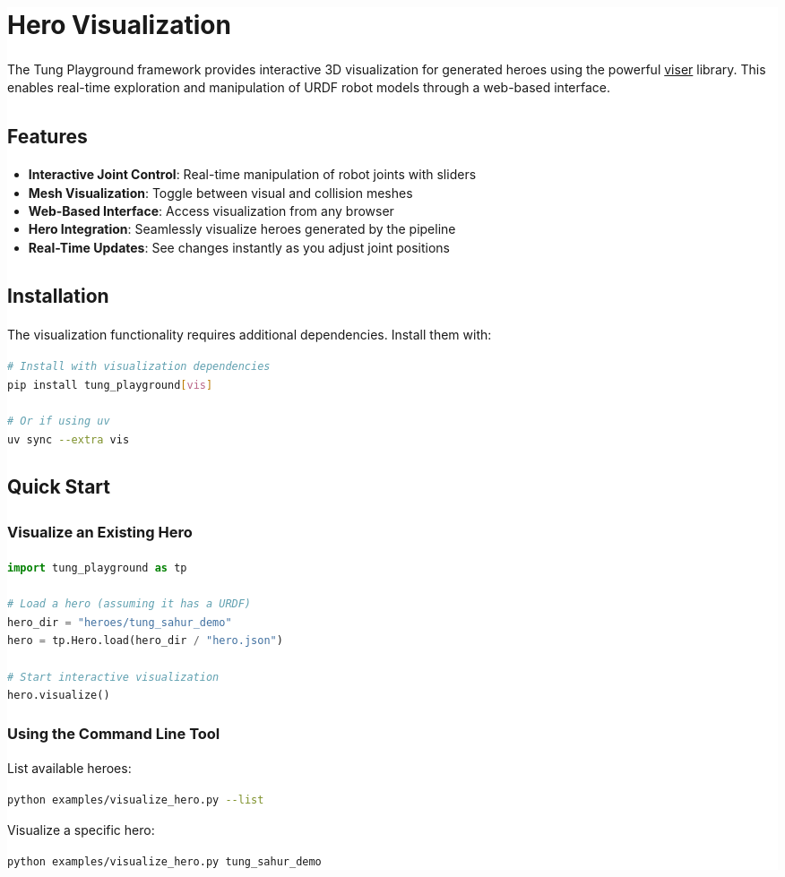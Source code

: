 # Hero Visualization

The Tung Playground framework provides interactive 3D visualization for generated heroes using the powerful [viser](https://github.com/nerfstudio-project/viser) library. This enables real-time exploration and manipulation of URDF robot models through a web-based interface.

## Features

- **Interactive Joint Control**: Real-time manipulation of robot joints with sliders
- **Mesh Visualization**: Toggle between visual and collision meshes
- **Web-Based Interface**: Access visualization from any browser
- **Hero Integration**: Seamlessly visualize heroes generated by the pipeline
- **Real-Time Updates**: See changes instantly as you adjust joint positions

## Installation

The visualization functionality requires additional dependencies. Install them with:

```bash
# Install with visualization dependencies
pip install tung_playground[vis]

# Or if using uv
uv sync --extra vis
```

## Quick Start

### Visualize an Existing Hero

```python
import tung_playground as tp

# Load a hero (assuming it has a URDF)
hero_dir = "heroes/tung_sahur_demo"
hero = tp.Hero.load(hero_dir / "hero.json")

# Start interactive visualization
hero.visualize()
```

### Using the Command Line Tool

List available heroes:
```bash
python examples/visualize_hero.py --list
```

Visualize a specific hero:
```bash
python examples/visualize_hero.py tung_sahur_demo
```
